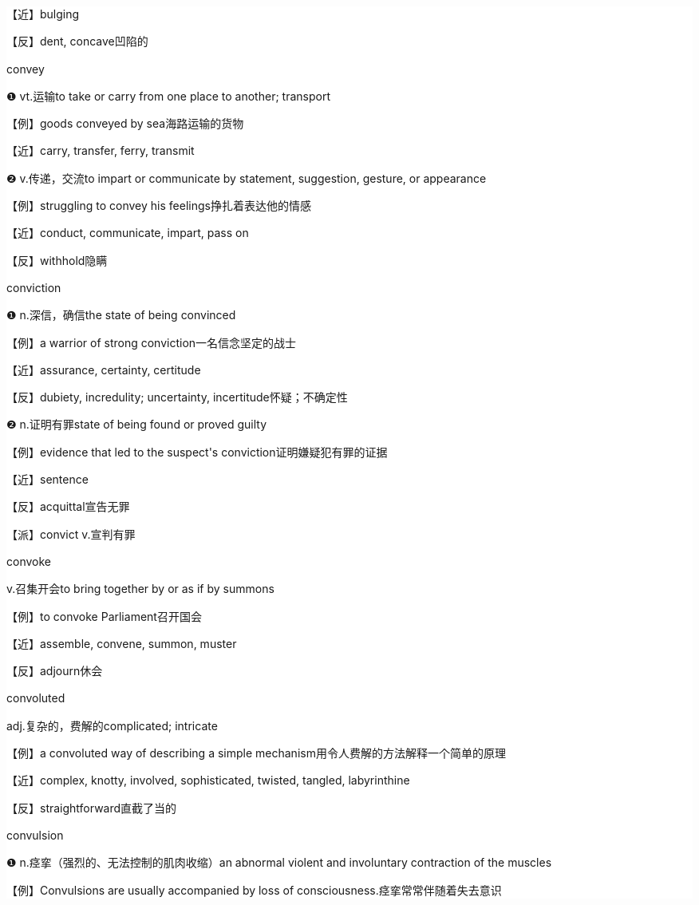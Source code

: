 【近】bulging

【反】dent, concave凹陷的

convey

❶ vt.运输to take or carry from one place to another; transport

【例】goods conveyed by sea海路运输的货物

【近】carry, transfer, ferry, transmit

❷ v.传递，交流to impart or communicate by statement, suggestion, gesture, or appearance

【例】struggling to convey his feelings挣扎着表达他的情感

【近】conduct, communicate, impart, pass on

【反】withhold隐瞒

conviction

❶ n.深信，确信the state of being convinced

【例】a warrior of strong conviction一名信念坚定的战士

【近】assurance, certainty, certitude

【反】dubiety, incredulity; uncertainty, incertitude怀疑；不确定性

❷ n.证明有罪state of being found or proved guilty

【例】evidence that led to the suspect's conviction证明嫌疑犯有罪的证据

【近】sentence

【反】acquittal宣告无罪

【派】convict v.宣判有罪

convoke

v.召集开会to bring together by or as if by summons

【例】to convoke Parliament召开国会

【近】assemble, convene, summon, muster

【反】adjourn休会

convoluted

adj.复杂的，费解的complicated; intricate

【例】a convoluted way of describing a simple mechanism用令人费解的方法解释一个简单的原理

【近】complex, knotty, involved, sophisticated, twisted, tangled, labyrinthine

【反】straightforward直截了当的

convulsion

❶ n.痉挛（强烈的、无法控制的肌肉收缩）an abnormal violent and involuntary contraction of the muscles

【例】Convulsions are usually accompanied by loss of consciousness.痉挛常常伴随着失去意识
